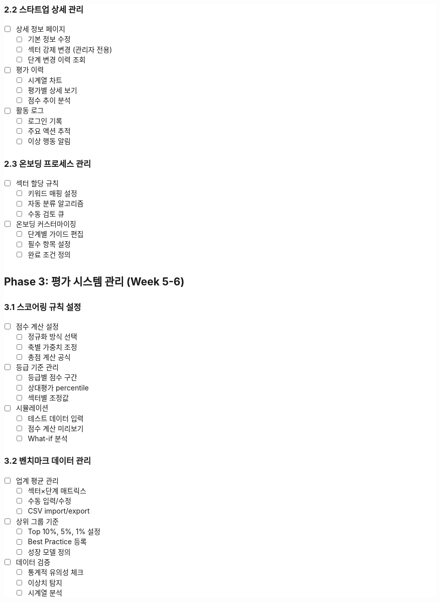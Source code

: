 ### 2.2 스타트업 상세 관리
- [ ] 상세 정보 페이지
  - [ ] 기본 정보 수정
  - [ ] 섹터 강제 변경 (관리자 전용)
  - [ ] 단계 변경 이력 조회
- [ ] 평가 이력
  - [ ] 시계열 차트
  - [ ] 평가별 상세 보기
  - [ ] 점수 추이 분석
- [ ] 활동 로그
  - [ ] 로그인 기록
  - [ ] 주요 액션 추적
  - [ ] 이상 행동 알림

### 2.3 온보딩 프로세스 관리
- [ ] 섹터 할당 규칙
  - [ ] 키워드 매핑 설정
  - [ ] 자동 분류 알고리즘
  - [ ] 수동 검토 큐
- [ ] 온보딩 커스터마이징
  - [ ] 단계별 가이드 편집
  - [ ] 필수 항목 설정
  - [ ] 완료 조건 정의

## Phase 3: 평가 시스템 관리 (Week 5-6)

### 3.1 스코어링 규칙 설정
- [ ] 점수 계산 설정
  - [ ] 정규화 방식 선택
  - [ ] 축별 가중치 조정
  - [ ] 총점 계산 공식
- [ ] 등급 기준 관리
  - [ ] 등급별 점수 구간
  - [ ] 상대평가 percentile
  - [ ] 섹터별 조정값
- [ ] 시뮬레이션
  - [ ] 테스트 데이터 입력
  - [ ] 점수 계산 미리보기
  - [ ] What-if 분석

### 3.2 벤치마크 데이터 관리
- [ ] 업계 평균 관리
  - [ ] 섹터×단계 매트릭스
  - [ ] 수동 입력/수정
  - [ ] CSV import/export
- [ ] 상위 그룹 기준
  - [ ] Top 10%, 5%, 1% 설정
  - [ ] Best Practice 등록
  - [ ] 성장 모델 정의
- [ ] 데이터 검증
  - [ ] 통계적 유의성 체크
  - [ ] 이상치 탐지
  - [ ] 시계열 분석
